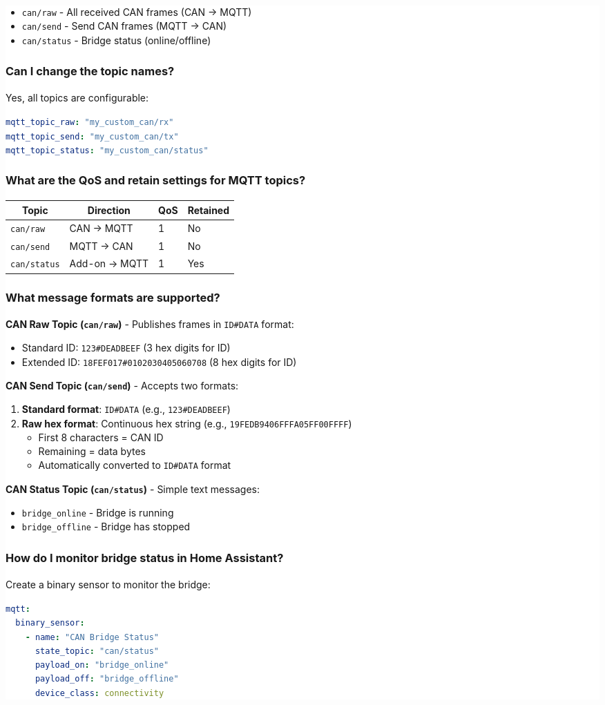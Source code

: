 - `can/raw` - All received CAN frames (CAN → MQTT)
- `can/send` - Send CAN frames (MQTT → CAN)
- `can/status` - Bridge status (online/offline)

### Can I change the topic names?

Yes, all topics are configurable:

```yaml
mqtt_topic_raw: "my_custom_can/rx"
mqtt_topic_send: "my_custom_can/tx"
mqtt_topic_status: "my_custom_can/status"
```

### What are the QoS and retain settings for MQTT topics?

| Topic        | Direction     | QoS | Retained |
| ------------ | ------------- | --- | -------- |
| `can/raw`    | CAN → MQTT    | 1   | No       |
| `can/send`   | MQTT → CAN    | 1   | No       |
| `can/status` | Add-on → MQTT | 1   | Yes      |

### What message formats are supported?

**CAN Raw Topic (`can/raw`)** - Publishes frames in `ID#DATA` format:
- Standard ID: `123#DEADBEEF` (3 hex digits for ID)
- Extended ID: `18FEF017#0102030405060708` (8 hex digits for ID)

**CAN Send Topic (`can/send`)** - Accepts two formats:
1. **Standard format**: `ID#DATA` (e.g., `123#DEADBEEF`)
2. **Raw hex format**: Continuous hex string (e.g., `19FEDB9406FFFA05FF00FFFF`)
   - First 8 characters = CAN ID
   - Remaining = data bytes
   - Automatically converted to `ID#DATA` format

**CAN Status Topic (`can/status`)** - Simple text messages:
- `bridge_online` - Bridge is running
- `bridge_offline` - Bridge has stopped

### How do I monitor bridge status in Home Assistant?

Create a binary sensor to monitor the bridge:

```yaml
mqtt:
  binary_sensor:
    - name: "CAN Bridge Status"
      state_topic: "can/status"
      payload_on: "bridge_online"
      payload_off: "bridge_offline"
      device_class: connectivity
```
